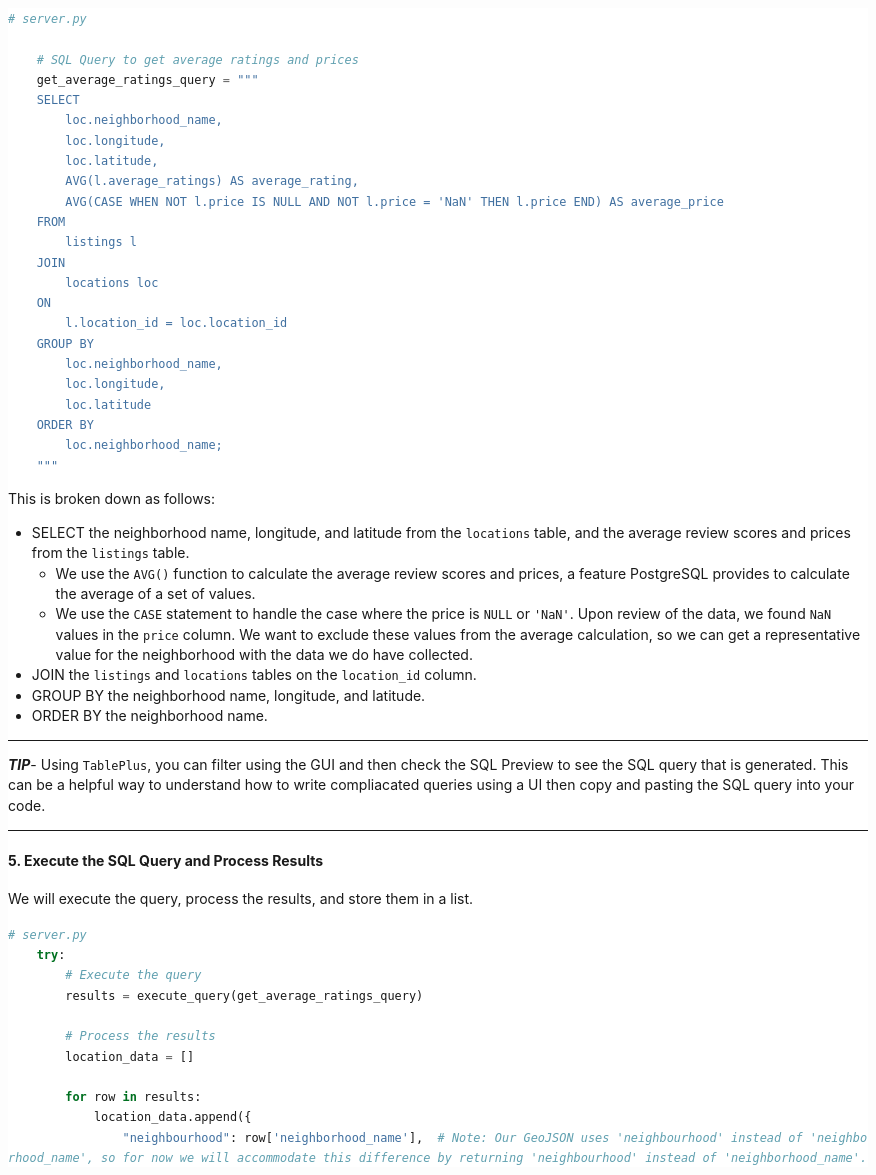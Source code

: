 ```python
# server.py

    # SQL Query to get average ratings and prices
    get_average_ratings_query = """
    SELECT
        loc.neighborhood_name,
        loc.longitude,
        loc.latitude,
        AVG(l.average_ratings) AS average_rating,
        AVG(CASE WHEN NOT l.price IS NULL AND NOT l.price = 'NaN' THEN l.price END) AS average_price
    FROM
        listings l
    JOIN
        locations loc
    ON
        l.location_id = loc.location_id
    GROUP BY
        loc.neighborhood_name,
        loc.longitude,
        loc.latitude
    ORDER BY
        loc.neighborhood_name;
    """
```

This is broken down as follows:

- SELECT the neighborhood name, longitude, and latitude from the `locations` table, and the average review scores and prices from the `listings` table.
  - We use the `AVG()` function to calculate the average review scores and prices, a feature PostgreSQL provides to calculate the average of a set of values.
  - We use the `CASE` statement to handle the case where the price is `NULL` or `'NaN'`. Upon review of the data, we found `NaN` values in the `price` column. We want to exclude these values from the average calculation, so we can get a representative value for the neighborhood with the data we do have collected.
- JOIN the `listings` and `locations` tables on the `location_id` column.
- GROUP BY the neighborhood name, longitude, and latitude.
- ORDER BY the neighborhood name.

---

**_TIP_**- Using `TablePlus`, you can filter using the GUI and then check the SQL Preview to see the SQL query that is generated. This can be a helpful way to understand how to write compliacated queries using a UI then copy and pasting the SQL query into your code.

---

#### 5. Execute the SQL Query and Process Results

We will execute the query, process the results, and store them in a list.

```python
# server.py
    try:
        # Execute the query
        results = execute_query(get_average_ratings_query)

        # Process the results
        location_data = []

        for row in results:
            location_data.append({
                "neighbourhood": row['neighborhood_name'],  # Note: Our GeoJSON uses 'neighbourhood' instead of 'neighborhood_name', so for now we will accommodate this difference by returning 'neighbourhood' instead of 'neighborhood_name'.
```